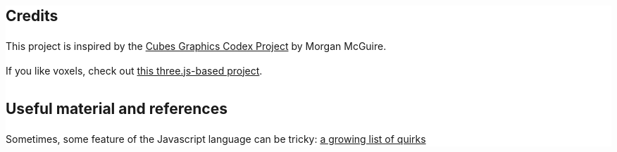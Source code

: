 ## Credits

This project is inspired by the [Cubes Graphics Codex Project](http://graphicscodex.com/projects/cubes/index.html) by Morgan McGuire.

If you like voxels, check out [this three.js-based project](http://voxeljs.com).

## Useful material and references

Sometimes, some feature of the Javascript language can be tricky: [a growing list of quirks](http://bonsaiden.github.io/JavaScript-Garden/)

